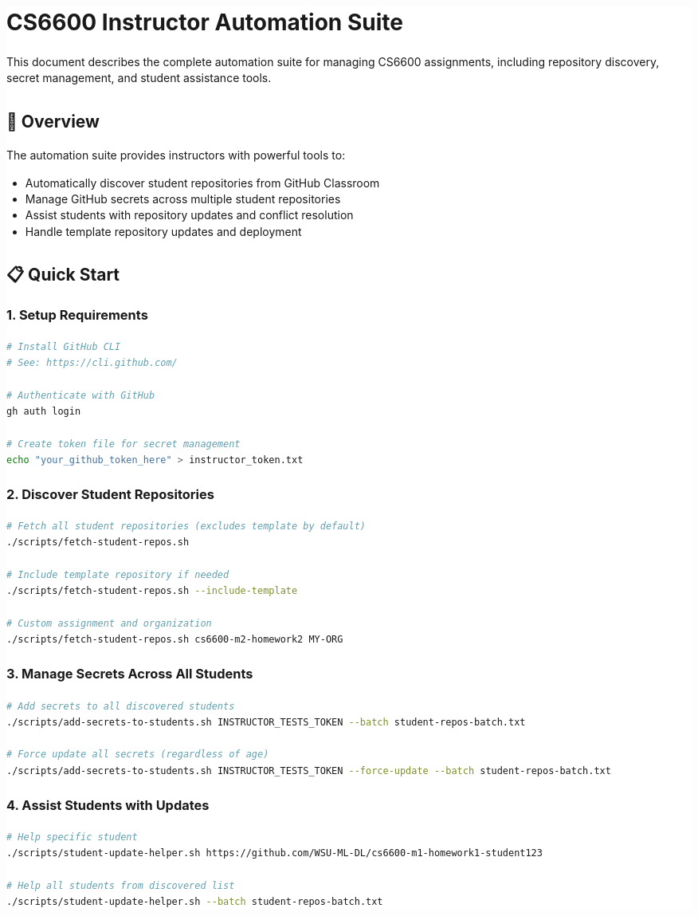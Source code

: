 # CS6600 Instructor Automation Suite

This document describes the complete automation suite for managing CS6600 assignments, including repository discovery, secret management, and student assistance tools.

## 🎯 Overview

The automation suite provides instructors with powerful tools to:
- Automatically discover student repositories from GitHub Classroom
- Manage GitHub secrets across multiple student repositories
- Assist students with repository updates and conflict resolution
- Handle template repository updates and deployment

## 📋 Quick Start

### 1. Setup Requirements
```bash
# Install GitHub CLI
# See: https://cli.github.com/

# Authenticate with GitHub
gh auth login

# Create token file for secret management
echo "your_github_token_here" > instructor_token.txt
```

### 2. Discover Student Repositories
```bash
# Fetch all student repositories (excludes template by default)
./scripts/fetch-student-repos.sh

# Include template repository if needed
./scripts/fetch-student-repos.sh --include-template

# Custom assignment and organization
./scripts/fetch-student-repos.sh cs6600-m2-homework2 MY-ORG
```

### 3. Manage Secrets Across All Students
```bash
# Add secrets to all discovered students
./scripts/add-secrets-to-students.sh INSTRUCTOR_TESTS_TOKEN --batch student-repos-batch.txt

# Force update all secrets (regardless of age)
./scripts/add-secrets-to-students.sh INSTRUCTOR_TESTS_TOKEN --force-update --batch student-repos-batch.txt
```

### 4. Assist Students with Updates
```bash
# Help specific student
./scripts/student-update-helper.sh https://github.com/WSU-ML-DL/cs6600-m1-homework1-student123

# Help all students from discovered list
./scripts/student-update-helper.sh --batch student-repos-batch.txt
```
